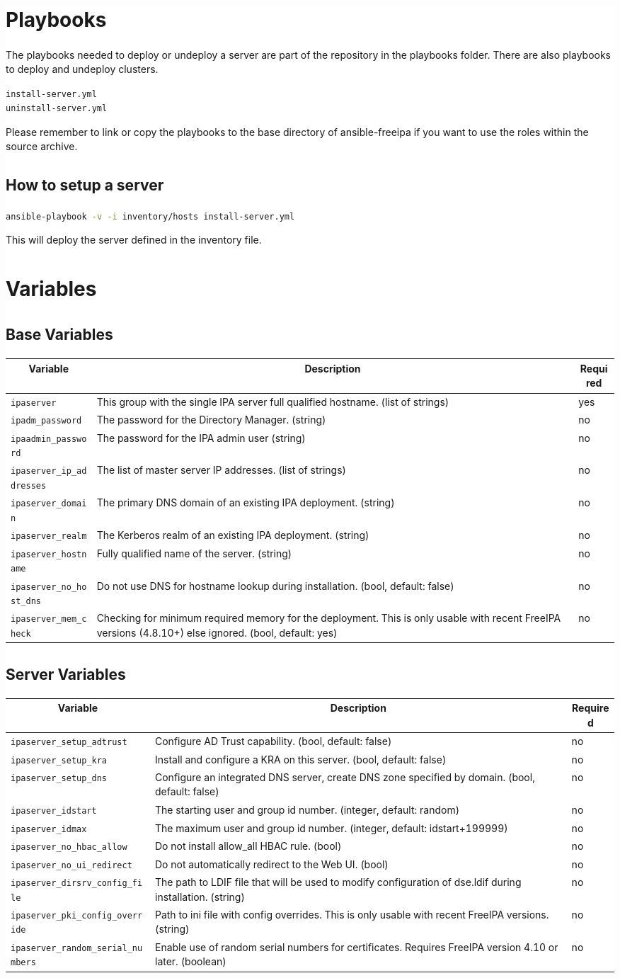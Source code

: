 
Playbooks
=========

The playbooks needed to deploy or undeploy a server are part of the repository in the playbooks folder. There are also playbooks to deploy and undeploy clusters.
```
install-server.yml
uninstall-server.yml
```
Please remember to link or copy the playbooks to the base directory of ansible-freeipa if you want to use the roles within the source archive.


How to setup a server
---------------------

```bash
ansible-playbook -v -i inventory/hosts install-server.yml
```
This will deploy the server defined in the inventory file.


Variables
=========

Base Variables
--------------

Variable | Description | Required
-------- | ----------- | --------
`ipaserver` | This group with the single IPA server full qualified hostname. (list of strings) | yes
`ipadm_password` | The password for the  Directory Manager. (string) | no
`ipaadmin_password` | The password for the IPA admin user (string) | no
`ipaserver_ip_addresses` | The list of master server IP addresses. (list of strings) | no
`ipaserver_domain` | The primary DNS domain of an existing IPA deployment. (string) | no
`ipaserver_realm` | The Kerberos realm of an existing IPA deployment. (string) | no
`ipaserver_hostname` | Fully qualified name of the server. (string) | no
`ipaserver_no_host_dns` | Do not use DNS for hostname lookup during installation. (bool, default: false) | no
`ipaserver_mem_check` | Checking for minimum required memory for the deployment. This is only usable with recent FreeIPA versions (4.8.10+) else ignored. (bool, default: yes) | no

Server Variables
----------------

Variable | Description | Required
-------- | ----------- | --------
`ipaserver_setup_adtrust` | Configure AD Trust capability. (bool, default: false) | no
`ipaserver_setup_kra` | Install and configure a KRA on this server. (bool, default: false) | no
`ipaserver_setup_dns` | Configure an integrated DNS server, create DNS zone specified by domain. (bool, default: false) | no
`ipaserver_idstart` | The starting user and group id number. (integer, default: random) | no
`ipaserver_idmax` | The maximum user and group id number. (integer, default: idstart+199999) | no
`ipaserver_no_hbac_allow` | Do not install allow_all HBAC rule. (bool) | no
`ipaserver_no_ui_redirect` | Do not automatically redirect to the Web UI. (bool) | no
`ipaserver_dirsrv_config_file` | The path to LDIF file that will be used to modify configuration of dse.ldif during installation. (string) | no
`ipaserver_pki_config_override` | Path to ini file with config overrides. This is only usable with recent FreeIPA versions. (string) | no
`ipaserver_random_serial_numbers` | Enable use of random serial numbers for certificates. Requires FreeIPA version 4.10 or later. (boolean) | no
